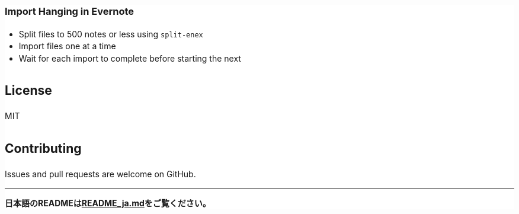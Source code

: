 ### Import Hanging in Evernote
- Split files to 500 notes or less using `split-enex`
- Import files one at a time
- Wait for each import to complete before starting the next

## License

MIT

## Contributing

Issues and pull requests are welcome on GitHub.

---

**日本語のREADMEは[README_ja.md](README_ja.md)をご覧ください。**